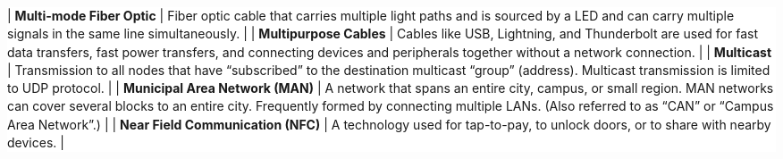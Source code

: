 | **Multi-mode Fiber Optic**                                               | Fiber optic cable that carries multiple light paths and is sourced by a LED and can carry multiple signals in the same line simultaneously.                                                                                                                                                                                                                                                                                                                                                                                                                                                                                                                                                                                                                                                                                                                                                                                                                                                                    |
| **Multipurpose Cables**                                                  | Cables like USB, Lightning, and Thunderbolt are used for fast data transfers, fast power transfers, and connecting devices and peripherals together without a network connection.                                                                                                                                                                                                                                                                                                                                                                                                                                                                                                                                                                                                                                                                                                                                                                                                                              |
| **Multicast**                                                            | Transmission to all nodes that have “subscribed” to the destination multicast “group” (address). Multicast transmission is limited to UDP protocol.                                                                                                                                                                                                                                                                                                                                                                                                                                                                                                                                                                                                                                                                                                                                                                                                                                                            |
| **Municipal Area Network (MAN)**                                         | A network that spans an entire city, campus, or small region. MAN networks can cover several blocks to an entire city. Frequently formed by connecting multiple LANs. (Also referred to as “CAN” or “Campus Area Network”.)                                                                                                                                                                                                                                                                                                                                                                                                                                                                                                                                                                                                                                                                                                                                                                                    |
| **Near Field Communication (NFC)**                                       | A technology used for tap-to-pay, to unlock doors, or to share with nearby devices.                                                                                                                                                                                                                                                                                                                                                                                                                                                                                                                                                                                                                                                                                                                                                                                                                                                                                                                            |